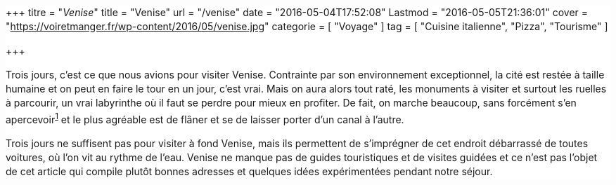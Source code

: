 +++
titre = "<em>Venise</em>"
title = "Venise"
url = "/venise"
date = "2016-05-04T17:52:08"
Lastmod = "2016-05-05T21:36:01"
cover = "https://voiretmanger.fr/wp-content/2016/05/venise.jpg"
categorie = [ "Voyage" ]
tag = [ "Cuisine italienne", "Pizza", "Tourisme" ]

+++

<p>Trois jours, c&rsquo;est ce que nous avions pour visiter Venise. Contrainte par son environnement exceptionnel, la cité est restée à taille humaine et on peut en faire le tour en un jour, c&rsquo;est vrai. Mais on aura alors tout raté, les monuments à visiter et surtout les ruelles à parcourir, un vrai labyrinthe où il faut se perdre pour mieux en profiter. De fait, on marche beaucoup, sans forcément s&rsquo;en apercevoir<sup id="fnref-15877-1"><a href="#fn-15877-1">1</a></sup> et le plus agréable est de flâner et se de laisser porter d&rsquo;un canal à l&rsquo;autre.</p>
<p>Trois jours ne suffisent pas pour visiter à fond Venise, mais ils permettent de s&rsquo;imprégner de cet endroit débarrassé de toutes voitures, où l&rsquo;on vit au rythme de l&rsquo;eau. Venise ne manque pas de guides touristiques et de visites guidées et ce n&rsquo;est pas l&rsquo;objet de cet article qui compile plutôt bonnes adresses et quelques idées expérimentées pendant notre séjour.</p>